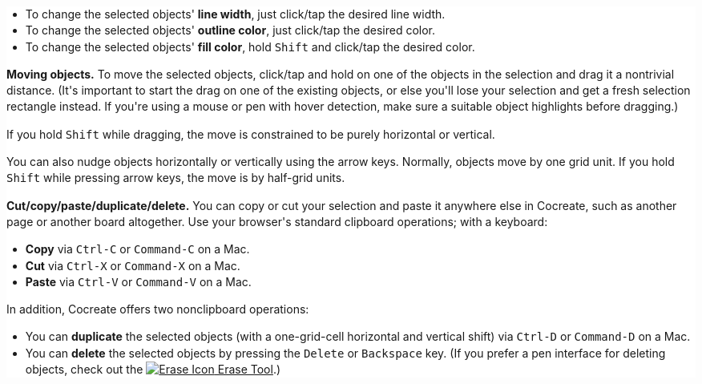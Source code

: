 * To change the selected objects' **line width**,
  just click/tap the desired line width.
* To change the selected objects' **outline color**,
  just click/tap the desired color.
* To change the selected objects' **fill color**,
  hold <kbd>Shift</kbd> and click/tap the desired color.

**Moving objects.**
To move the selected objects, click/tap and hold on one of the objects
in the selection and drag it a nontrivial distance.
(It's important to start the drag on one of the existing objects, or else
you'll lose your selection and get a fresh selection rectangle instead.
If you're using a mouse or pen with hover detection, make sure a suitable
object highlights before dragging.)

If you hold <kbd>Shift</kbd> while dragging, the move is constrained to be
purely horizontal or vertical.

You can also nudge objects horizontally or vertically using the arrow keys.
Normally, objects move by one grid unit.
If you hold <kbd>Shift</kbd> while pressing arrow keys,
the move is by half-grid units.

**Cut/copy/paste/duplicate/delete.**
You can copy or cut your selection and paste it anywhere else in Cocreate,
such as another page or another board altogether.
Use your browser's standard clipboard operations; with a keyboard:

* **Copy** via <kbd>Ctrl-C</kbd> or <kbd>Command-C</kbd> on a Mac.
* **Cut** via <kbd>Ctrl-X</kbd> or <kbd>Command-X</kbd> on a Mac.
* **Paste** via <kbd>Ctrl-V</kbd> or <kbd>Command-V</kbd> on a Mac.

In addition, Cocreate offers two nonclipboard operations:

* You can **duplicate** the selected objects (with a one-grid-cell horizontal
  and vertical shift) via <kbd>Ctrl-D</kbd> or <kbd>Command-D</kbd> on a Mac.
* You can **delete** the selected objects by pressing the <kbd>Delete</kbd>
  or <kbd>Backspace</kbd> key.
  (If you prefer a pen interface for deleting objects, check out the
  [<img src="icons/eraser.svg" width="18" alt="Erase Icon"> Erase Tool](#-erase-tool).)
